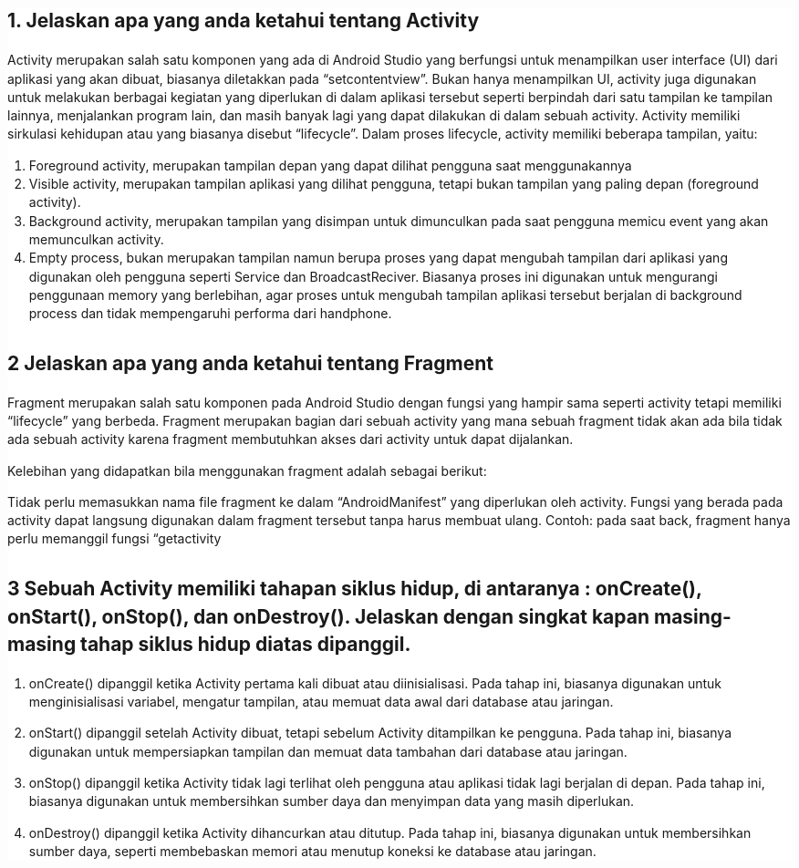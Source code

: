 ## 1. Jelaskan apa yang anda ketahui tentang Activity

Activity merupakan salah satu komponen yang ada di Android Studio yang berfungsi untuk menampilkan user interface (UI) dari aplikasi yang akan dibuat, biasanya diletakkan pada “setcontentview”. Bukan hanya menampilkan UI, activity juga digunakan untuk melakukan berbagai kegiatan yang diperlukan di dalam aplikasi tersebut seperti berpindah dari satu tampilan ke tampilan lainnya, menjalankan program lain, dan masih banyak lagi yang dapat dilakukan di dalam sebuah activity. Activity memiliki sirkulasi kehidupan atau yang biasanya disebut “lifecycle”. Dalam proses lifecycle, activity memiliki beberapa tampilan, yaitu:

1. Foreground activity, merupakan tampilan depan yang dapat dilihat pengguna saat menggunakannya
2. Visible activity, merupakan tampilan aplikasi yang dilihat pengguna, tetapi bukan tampilan yang paling depan (foreground activity).
3. Background activity, merupakan tampilan yang disimpan untuk dimunculkan pada saat pengguna memicu event yang akan memunculkan activity.
4. Empty process, bukan merupakan tampilan namun berupa proses yang dapat mengubah tampilan dari aplikasi yang digunakan oleh pengguna seperti Service dan BroadcastReciver. Biasanya proses ini digunakan untuk mengurangi penggunaan memory yang berlebihan, agar proses untuk mengubah tampilan aplikasi tersebut berjalan di background process dan tidak mempengaruhi performa dari handphone.

## 2 Jelaskan apa yang anda ketahui tentang Fragment

Fragment merupakan salah satu komponen pada Android Studio dengan fungsi yang hampir sama seperti activity tetapi memiliki “lifecycle” yang berbeda. Fragment merupakan bagian dari sebuah activity yang mana sebuah fragment tidak akan ada bila tidak ada sebuah activity karena fragment membutuhkan akses dari activity untuk dapat dijalankan.

Kelebihan yang didapatkan bila menggunakan fragment adalah sebagai berikut:

Tidak perlu memasukkan nama file fragment ke dalam “AndroidManifest” yang diperlukan oleh activity.
Fungsi yang berada pada activity dapat langsung digunakan dalam fragment tersebut tanpa harus membuat ulang. Contoh: pada saat back, fragment hanya perlu memanggil fungsi “getactivity

## 3 Sebuah Activity memiliki tahapan siklus hidup, di antaranya : onCreate(), onStart(), onStop(), dan onDestroy(). Jelaskan dengan singkat kapan masing-masing tahap siklus hidup diatas dipanggil.

1. onCreate() dipanggil ketika Activity pertama kali dibuat atau diinisialisasi. Pada tahap ini, biasanya digunakan untuk menginisialisasi variabel, mengatur tampilan, atau memuat data awal dari database atau jaringan.

2. onStart() dipanggil setelah Activity dibuat, tetapi sebelum Activity ditampilkan ke pengguna. Pada tahap ini, biasanya digunakan untuk mempersiapkan tampilan dan memuat data tambahan dari database atau jaringan.

3. onStop() dipanggil ketika Activity tidak lagi terlihat oleh pengguna atau aplikasi tidak lagi berjalan di depan. Pada tahap ini, biasanya digunakan untuk membersihkan sumber daya dan menyimpan data yang masih diperlukan.

4. onDestroy() dipanggil ketika Activity dihancurkan atau ditutup. Pada tahap ini, biasanya digunakan untuk membersihkan sumber daya, seperti membebaskan memori atau menutup koneksi ke database atau jaringan.

